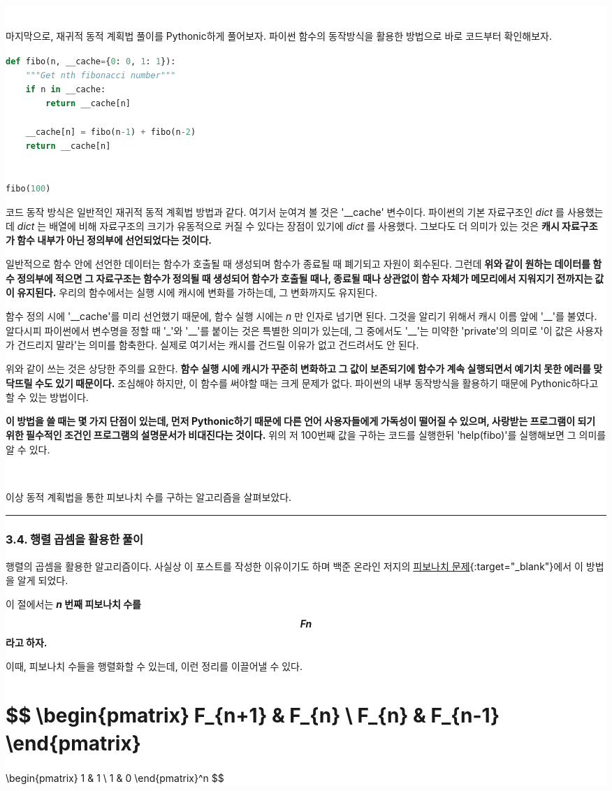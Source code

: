 <br>

마지막으로, 재귀적 동적 계획법 풀이를 Pythonic하게 풀어보자. 파이썬 함수의 동작방식을 활용한 방법으로 바로 코드부터 확인해보자.

```python
def fibo(n, __cache={0: 0, 1: 1}):
    """Get nth fibonacci number"""
    if n in __cache:
        return __cache[n]

    __cache[n] = fibo(n-1) + fibo(n-2)
    return __cache[n]


fibo(100)
```

코드 동작 방식은 일반적인 재귀적 동적 계획법 방법과 같다. 여기서 눈여겨 볼 것은 '\_\_cache' 변수이다. 파이썬의 기본 자료구조인 _dict_ 를 사용했는데 _dict_ 는 배열에 비해 자료구조의 크기가 유동적으로 커질 수 있다는 장점이 있기에 _dict_ 를 사용했다. 그보다도 더 의미가 있는 것은 **캐시 자료구조가 함수 내부가 아닌 정의부에 선언되었다는 것이다.**

일반적으로 함수 안에 선언한 데이터는 함수가 호출될 때 생성되며 함수가 종료될 때 폐기되고 자원이 회수된다. 그런데 **위와 같이 원하는 데이터를 함수 정의부에 적으면 그 자료구조는 함수가 정의될 때 생성되어 함수가 호출될 때나, 종료될 때나 상관없이 함수 자체가 메모리에서 지워지기 전까지는 값이 유지된다.** 우리의 함수에서는 실행 시에 캐시에 변화를 가하는데, 그 변화까지도 유지된다. 

함수 정의 시에 '\_\_cache'를 미리 선언했기 때문에, 함수 실행 시에는 _n_ 만 인자로 넘기면 된다. 그것을 알리기 위해서 캐시 이름 앞에 '\_\_'를 불였다. 알다시피 파이썬에서 변수명을 정할 때 '\_'와 '\_\_'를 붙이는 것은 특별한 의미가 있는데, 그 중에서도 '\_\_'는 미약한 'private'의 의미로 '이 값은 사용자가 건드리지 말라'는 의미를 함축한다. 실제로 여기서는 캐시를 건드릴 이유가 없고 건드려서도 안 된다.  

위와 같이 쓰는 것은 상당한 주의를 요한다. **함수 실행 시에 캐시가 꾸준히 변화하고 그 값이 보존되기에 함수가 계속 실행되면서 예기치 못한 에러를 맞닥뜨릴 수도 있기 때문이다.** 조심해야 하지만, 이 함수를 써야할 때는 크게 문제가 없다. 파이썬의 내부 동작방식을 활용하기 때문에 Pythonic하다고 할 수 있는 방법이다.  

**이 방법을 쓸 때는 몇 가지 단점이 있는데, 먼저 Pythonic하기 때문에 다른 언어 사용자들에게 가독성이 떨어질 수 있으며, 사랑받는 프로그램이 되기 위한 필수적인 조건인 프로그램의 설명문서가 비대진다는 것이다.** 위의 저 100번째 값을 구하는 코드를 실행한뒤 'help(fibo)'를 실행해보면 그 의미를 알 수 있다.


<br>


이상 동적 계획법을 통한 피보나치 수를 구하는 알고리즘을 살펴보았다.

---


### 3.4. 행렬 곱셈을 활용한 풀이

행렬의 곱셈을 활용한 알고리즘이다. 사실상 이 포스트를 작성한 이유이기도 하며 백준 온라인 저지의 [피보나치 문제](https://www.acmicpc.net/problem/2749){:target="_blank"}에서 이 방법을 알게 되었다.

이 절에서는 **_n_ 번째 피보나치 수를 $$F{n}$$라고 하자.**

이때, 피보나치 수들을 행렬화할 수 있는데, 이런 정리를 이끌어낼 수 있다.

$$
 \begin{pmatrix}
   F_{n+1} & F_{n} \\
   F_{n} & F_{n-1} 
 \end{pmatrix}
 =
 \begin{pmatrix}
   1 & 1 \\
   1 & 0
 \end{pmatrix}^n
$$
